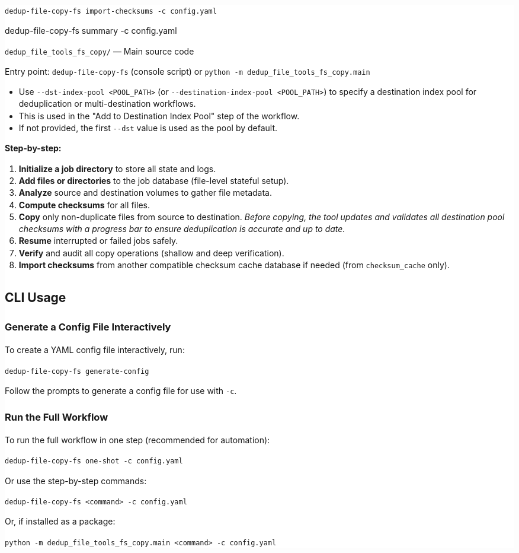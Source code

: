 ```
 dedup-file-copy-fs import-checksums -c config.yaml
 ```
```
 ```
 dedup-file-copy-fs summary -c config.yaml
 ```
```
 `dedup_file_tools_fs_copy/` — Main source code

 Entry point: `dedup-file-copy-fs` (console script) or `python -m dedup_file_tools_fs_copy.main`
- Use `--dst-index-pool <POOL_PATH>` (or `--destination-index-pool <POOL_PATH>`) to specify a destination index pool for deduplication or multi-destination workflows.
- This is used in the "Add to Destination Index Pool" step of the workflow.
- If not provided, the first `--dst` value is used as the pool by default.

**Step-by-step:**
1. **Initialize a job directory** to store all state and logs.
2. **Add files or directories** to the job database (file-level stateful setup).
3. **Analyze** source and destination volumes to gather file metadata.
4. **Compute checksums** for all files.
5. **Copy** only non-duplicate files from source to destination. *Before copying, the tool updates and validates all destination pool checksums with a progress bar to ensure deduplication is accurate and up to date.*
6. **Resume** interrupted or failed jobs safely.
7. **Verify** and audit all copy operations (shallow and deep verification).
8. **Import checksums** from another compatible checksum cache database if needed (from `checksum_cache` only).



## CLI Usage

### Generate a Config File Interactively
To create a YAML config file interactively, run:
```
dedup-file-copy-fs generate-config
```
Follow the prompts to generate a config file for use with `-c`.

### Run the Full Workflow
To run the full workflow in one step (recommended for automation):
```
dedup-file-copy-fs one-shot -c config.yaml
```
Or use the step-by-step commands:
```
dedup-file-copy-fs <command> -c config.yaml
```
Or, if installed as a package:
```
python -m dedup_file_tools_fs_copy.main <command> -c config.yaml
```


